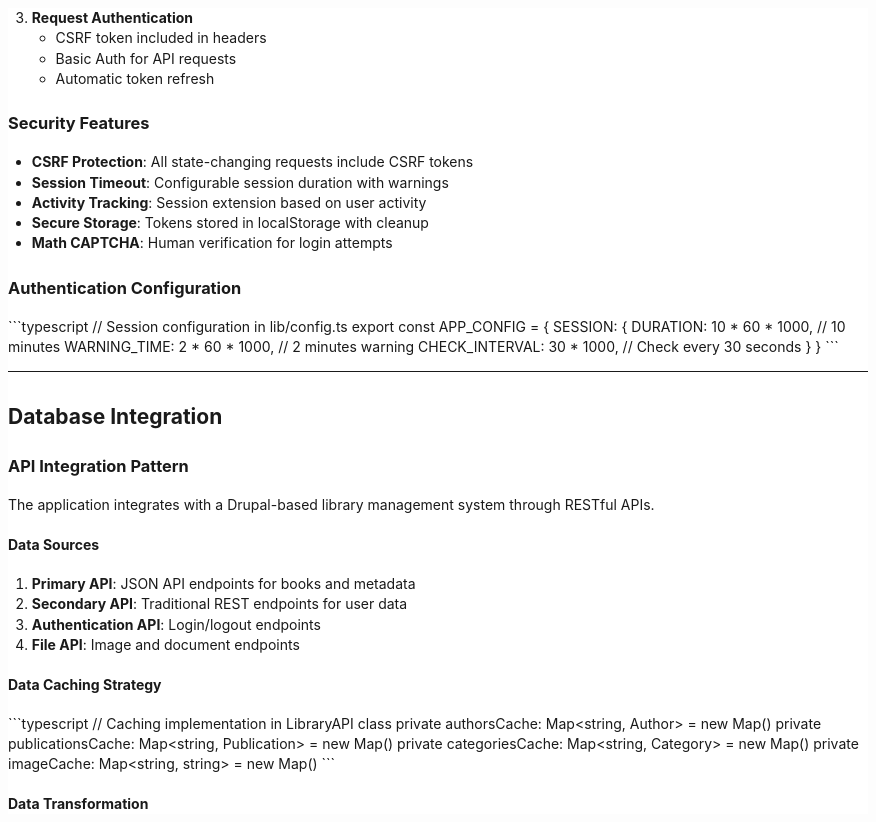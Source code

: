 3. **Request Authentication**
   - CSRF token included in headers
   - Basic Auth for API requests
   - Automatic token refresh

### Security Features

- **CSRF Protection**: All state-changing requests include CSRF tokens
- **Session Timeout**: Configurable session duration with warnings
- **Activity Tracking**: Session extension based on user activity
- **Secure Storage**: Tokens stored in localStorage with cleanup
- **Math CAPTCHA**: Human verification for login attempts

### Authentication Configuration

\`\`\`typescript
// Session configuration in lib/config.ts
export const APP_CONFIG = {
  SESSION: {
    DURATION: 10 * 60 * 1000,        // 10 minutes
    WARNING_TIME: 2 * 60 * 1000,     // 2 minutes warning
    CHECK_INTERVAL: 30 * 1000,       // Check every 30 seconds
  }
}
\`\`\`

---

## Database Integration

### API Integration Pattern

The application integrates with a Drupal-based library management system through RESTful APIs.

#### Data Sources

1. **Primary API**: JSON API endpoints for books and metadata
2. **Secondary API**: Traditional REST endpoints for user data
3. **Authentication API**: Login/logout endpoints
4. **File API**: Image and document endpoints

#### Data Caching Strategy

\`\`\`typescript
// Caching implementation in LibraryAPI class
private authorsCache: Map<string, Author> = new Map()
private publicationsCache: Map<string, Publication> = new Map()
private categoriesCache: Map<string, Category> = new Map()
private imageCache: Map<string, string> = new Map()
\`\`\`

#### Data Transformation
